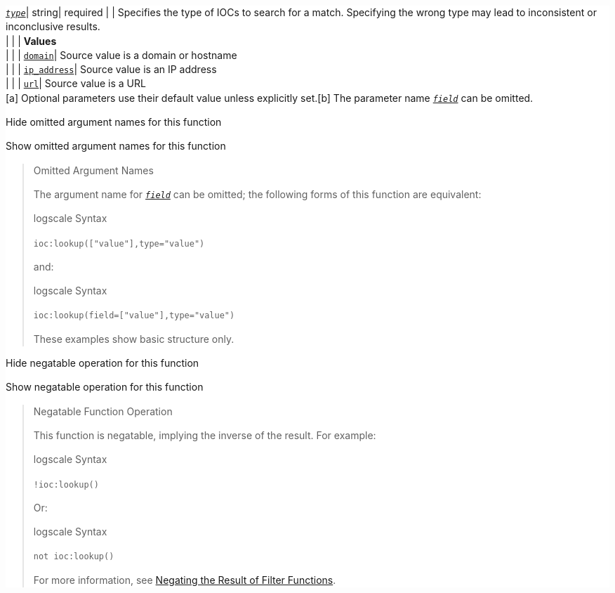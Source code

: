 [ _`type`_](functions-ioc-lookup.html#query-functions-ioc-lookup-type)|  string| required |  |  Specifies the type of IOCs to search for a match. Specifying the wrong type may lead to inconsistent or inconclusive results.   
|  |  | **Values**  
|  |  | [`domain`](functions-ioc-lookup.html#query-functions-ioc-lookup-type-option-domain)| Source value is a domain or hostname  
|  |  | [`ip_address`](functions-ioc-lookup.html#query-functions-ioc-lookup-type-option-ip_address)| Source value is an IP address  
|  |  | [`url`](functions-ioc-lookup.html#query-functions-ioc-lookup-type-option-url)| Source value is a URL  
[a] Optional parameters use their default value unless explicitly set.[b] The parameter name [_`field`_](functions-ioc-lookup.html#query-functions-ioc-lookup-field) can be omitted.  
  
Hide omitted argument names for this function

Show omitted argument names for this function

> Omitted Argument Names
> 
> The argument name for [_`field`_](functions-ioc-lookup.html#query-functions-ioc-lookup-field) can be omitted; the following forms of this function are equivalent:
> 
> logscale Syntax
>     
>     
>     ioc:lookup(["value"],type="value")
> 
> and:
> 
> logscale Syntax
>     
>     
>     ioc:lookup(field=["value"],type="value")
> 
> These examples show basic structure only.

Hide negatable operation for this function

Show negatable operation for this function

> Negatable Function Operation
> 
> This function is negatable, implying the inverse of the result. For example:
> 
> logscale Syntax
>     
>     
>     !ioc:lookup()
> 
> Or:
> 
> logscale Syntax
>     
>     
>     not ioc:lookup()
> 
> For more information, see [Negating the Result of Filter Functions](syntax-operators.html#syntax-operators-negate "Negating the Result of Filter Functions").
